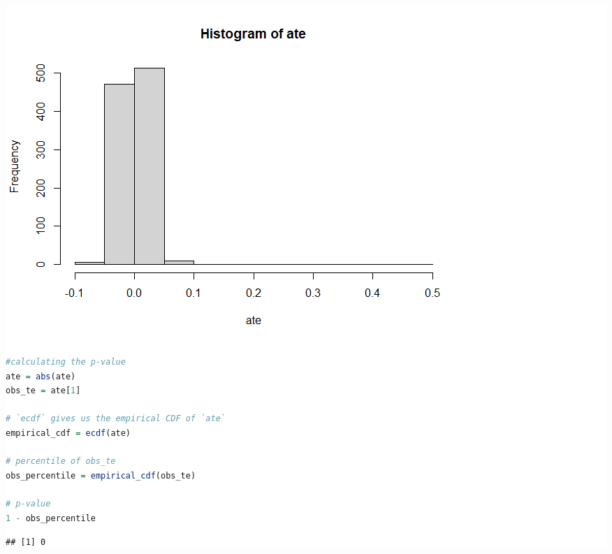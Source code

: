 ![](Solutions-R_files/figure-gfm/randomization-inference-1.png)

``` r
#calculating the p-value
ate = abs(ate)
obs_te = ate[1]

# `ecdf` gives us the empirical CDF of `ate`
empirical_cdf = ecdf(ate)

# percentile of obs_te
obs_percentile = empirical_cdf(obs_te)

# p-value 
1 - obs_percentile
```

    ## [1] 0
